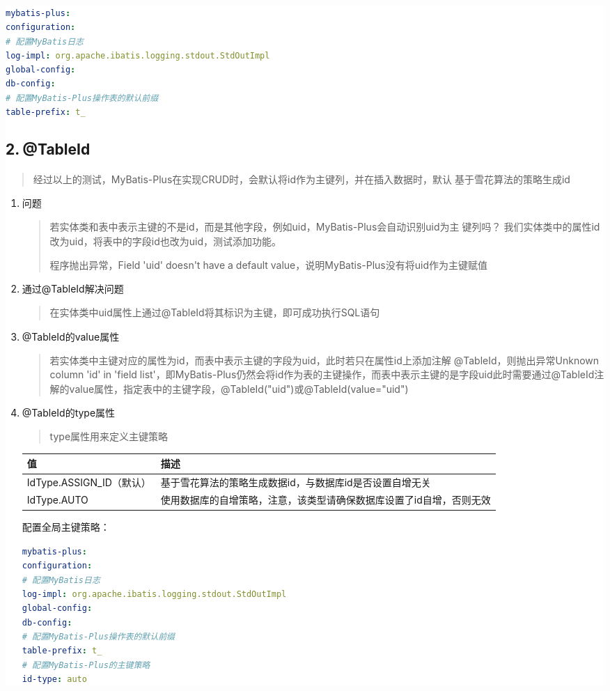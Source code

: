   ```yaml
   mybatis-plus:
   configuration:
   # 配置MyBatis日志
   log-impl: org.apache.ibatis.logging.stdout.StdOutImpl
   global-config:
   db-config:
   # 配置MyBatis-Plus操作表的默认前缀
   table-prefix: t_
   ```

   

## 2. @TableId

> 经过以上的测试，MyBatis-Plus在实现CRUD时，会默认将id作为主键列，并在插入数据时，默认
> 基于雪花算法的策略生成id

1. 问题

   > 若实体类和表中表示主键的不是id，而是其他字段，例如uid，MyBatis-Plus会自动识别uid为主
   > 键列吗？
   > 我们实体类中的属性id改为uid，将表中的字段id也改为uid，测试添加功能。
   >
   > 程序抛出异常，Field 'uid' doesn't have a default value，说明MyBatis-Plus没有将uid作为主键赋值

2. 通过@TableId解决问题

   > 在实体类中uid属性上通过@TableId将其标识为主键，即可成功执行SQL语句

3. @TableId的value属性

   > 若实体类中主键对应的属性为id，而表中表示主键的字段为uid，此时若只在属性id上添加注解
   > @TableId，则抛出异常Unknown column 'id' in 'field list'，即MyBatis-Plus仍然会将id作为表的主键操作，而表中表示主键的是字段uid此时需要通过@TableId注解的value属性，指定表中的主键字段，@TableId("uid")或@TableId(value="uid")

4. @TableId的type属性

   > type属性用来定义主键策略

   | 值                       | 描述                                                         |
   | ------------------------ | ------------------------------------------------------------ |
   | IdType.ASSIGN_ID（默认） | 基于雪花算法的策略生成数据id，与数据库id是否设置自增无关     |
   | IdType.AUTO              | 使用数据库的自增策略，注意，该类型请确保数据库设置了id自增，否则无效 |

   配置全局主键策略：

   ```yaml
   mybatis-plus:
   configuration:
   # 配置MyBatis日志
   log-impl: org.apache.ibatis.logging.stdout.StdOutImpl
   global-config:
   db-config:
   # 配置MyBatis-Plus操作表的默认前缀
   table-prefix: t_
   # 配置MyBatis-Plus的主键策略
   id-type: auto
   ```
